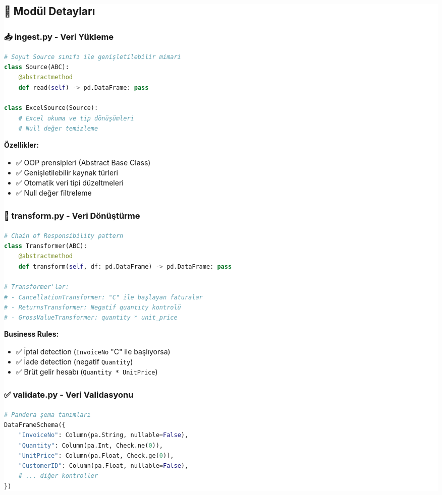 ## 🧩 Modül Detayları

### 📥 ingest.py - Veri Yükleme

```python
# Soyut Source sınıfı ile genişletilebilir mimari
class Source(ABC):
    @abstractmethod
    def read(self) -> pd.DataFrame: pass

class ExcelSource(Source):
    # Excel okuma ve tip dönüşümleri
    # Null değer temizleme
```

**Özellikler:**
- ✅ OOP prensipleri (Abstract Base Class)
- ✅ Genişletilebilir kaynak türleri  
- ✅ Otomatik veri tipi düzeltmeleri
- ✅ Null değer filtreleme

### 🔄 transform.py - Veri Dönüştürme

```python
# Chain of Responsibility pattern
class Transformer(ABC):
    @abstractmethod 
    def transform(self, df: pd.DataFrame) -> pd.DataFrame: pass

# Transformer'lar:
# - CancellationTransformer: "C" ile başlayan faturalar
# - ReturnsTransformer: Negatif quantity kontrolü  
# - GrossValueTransformer: quantity * unit_price
```

**Business Rules:**
- ✅ İptal detection (`InvoiceNo` "C" ile başlıyorsa)
- ✅ İade detection (negatif `Quantity`)
- ✅ Brüt gelir hesabı (`Quantity * UnitPrice`)

### ✅ validate.py - Veri Validasyonu

```python
# Pandera şema tanımları
DataFrameSchema({
    "InvoiceNo": Column(pa.String, nullable=False),
    "Quantity": Column(pa.Int, Check.ne(0)),
    "UnitPrice": Column(pa.Float, Check.ge(0)),
    "CustomerID": Column(pa.Float, nullable=False),
    # ... diğer kontroller
})
```
